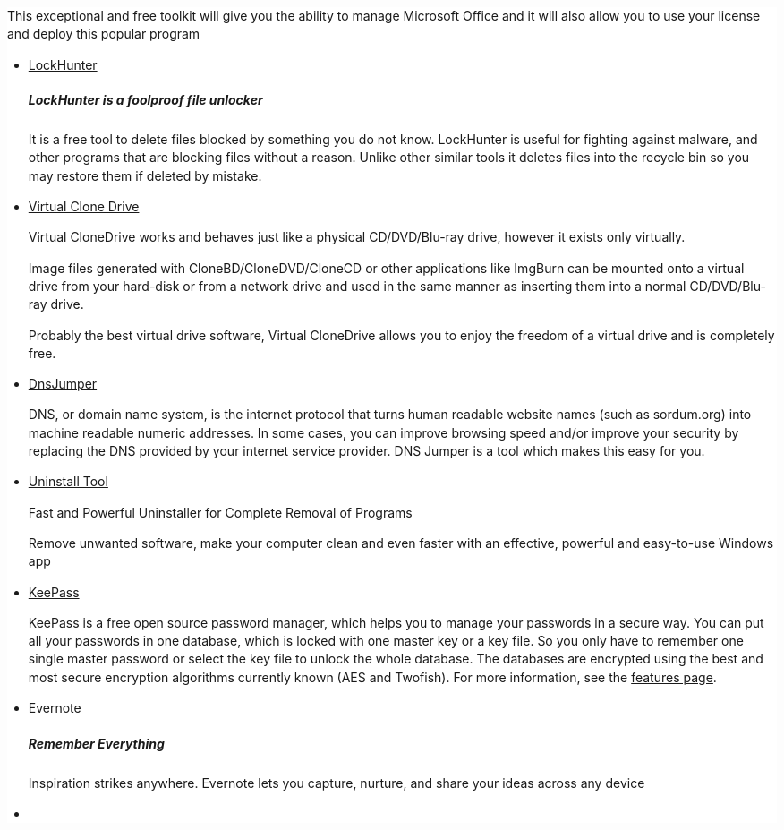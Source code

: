   This exceptional and free toolkit will give you the ability to manage Microsoft Office and it will also allow you to use your license and deploy this popular program

- [LockHunter](http://lockhunter.com/)

  ##### LockHunter is a foolproof file unlocker

  It is a free tool to delete files blocked by something you do not know. LockHunter is useful for fighting against malware, and other programs that are blocking files without a reason. Unlike other similar tools it deletes files into the recycle bin so you may restore them if deleted by mistake.

- [Virtual Clone Drive](https://www.redfox.bz/en/virtual-clonedrive.html)

  Virtual CloneDrive works and behaves just like a physical CD/DVD/Blu-ray drive, however it exists only virtually.

  Image files generated with CloneBD/CloneDVD/CloneCD or other applications like ImgBurn can be mounted onto a virtual drive from your hard-disk or from a network drive and used in the same manner as inserting them into a normal CD/DVD/Blu-ray drive.

  Probably the best virtual drive software, Virtual CloneDrive allows you to enjoy the freedom of a virtual drive and is completely free.

- [DnsJumper](http://www.sordum.org/)

  DNS, or domain name system, is the internet protocol that turns human readable website names (such as sordum.org) into machine readable numeric addresses. In some cases, you can improve browsing speed and/or improve your security by replacing the DNS provided by your internet service provider. DNS Jumper is a tool which makes this easy for you.

- [Uninstall Tool](https://www.crystalidea.com/)

  Fast and Powerful Uninstaller for Complete Removal of Programs

  Remove unwanted software, make your computer clean and even faster with an effective, powerful and easy-to-use Windows app

- [KeePass](http://keepass.info/)

  KeePass is a free open source password manager, which helps you to manage your passwords in a secure way. You can put all your passwords in one database, which is locked with one master key or a key file. So you only have to remember one single master password or select the key file to unlock the whole database. The databases are encrypted using the best and most secure encryption algorithms currently known (AES and Twofish). For more information, see the [features page](http://keepass.info/features.html). 

- [Evernote](https://evernote.com/?noredirect)

  ##### Remember Everything

  Inspiration strikes anywhere. Evernote lets you capture, nurture, and share your ideas across any device

- ​